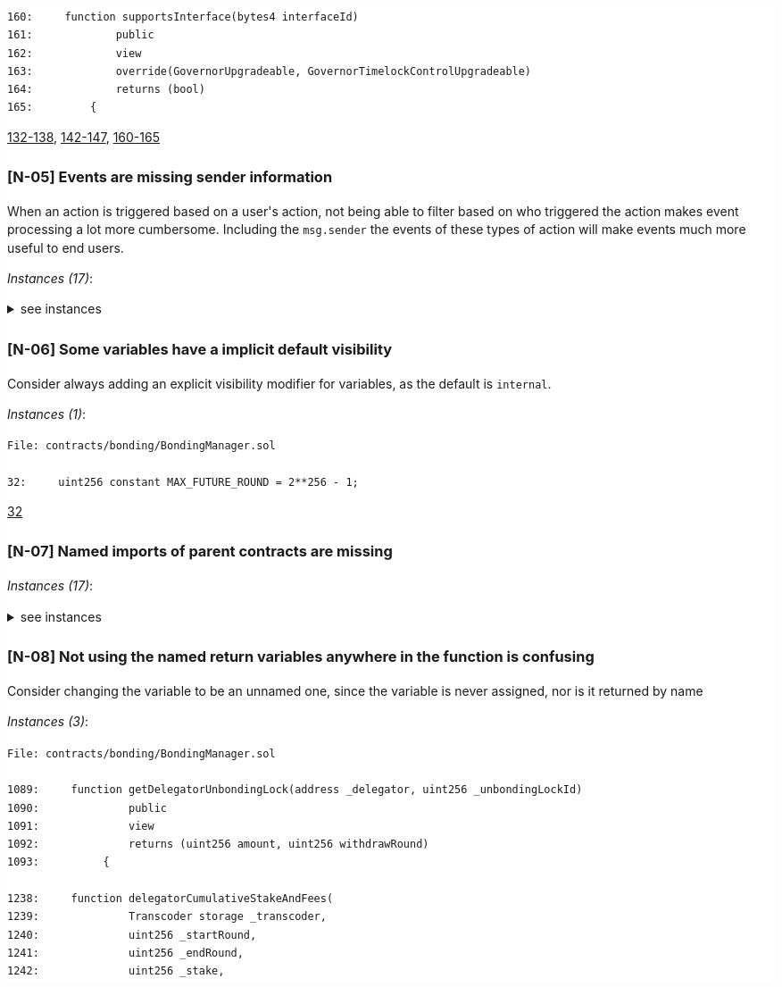 ```solidity
160:     function supportsInterface(bytes4 interfaceId)
161:             public
162:             view
163:             override(GovernorUpgradeable, GovernorTimelockControlUpgradeable)
164:             returns (bool)
165:         {

```

[132-138](https://github.com/code-423n4/2023-08-livepeer/blob/main/contracts/treasury/LivepeerGovernor.sol#L132-L138), [142-147](https://github.com/code-423n4/2023-08-livepeer/blob/main/contracts/treasury/LivepeerGovernor.sol#L142-L147), [160-165](https://github.com/code-423n4/2023-08-livepeer/blob/main/contracts/treasury/LivepeerGovernor.sol#L160-L165)

### <a name="N-05"></a>[N-05] Events are missing sender information
When an action is triggered based on a user's action, not being able to filter based on who triggered the action makes event processing a lot more cumbersome. Including the `msg.sender` the events of these types of action will make events much more useful to end users.

*Instances (17)*:
<details><summary>see instances</summary></details>

### <a name="N-06"></a>[N-06] Some variables have a implicit default visibility
Consider always adding an explicit visibility modifier for variables, as the default is `internal`.

*Instances (1)*:

```solidity
File: contracts/bonding/BondingManager.sol

32:     uint256 constant MAX_FUTURE_ROUND = 2**256 - 1;

```

[32](https://github.com/code-423n4/2023-08-livepeer/blob/main/contracts/bonding/BondingManager.sol#L32)

### <a name="N-07"></a>[N-07] Named imports of parent contracts are missing

*Instances (17)*:
<details><summary>see instances</summary></details>

### <a name="N-08"></a>[N-08] Not using the named return variables anywhere in the function is confusing
Consider changing the variable to be an unnamed one, since the variable is never assigned, nor is it returned by name

*Instances (3)*:

```solidity
File: contracts/bonding/BondingManager.sol

1089:     function getDelegatorUnbondingLock(address _delegator, uint256 _unbondingLockId)
1090:              public
1091:              view
1092:              returns (uint256 amount, uint256 withdrawRound)
1093:          {

1238:     function delegatorCumulativeStakeAndFees(
1239:              Transcoder storage _transcoder,
1240:              uint256 _startRound,
1241:              uint256 _endRound,
1242:              uint256 _stake,
```